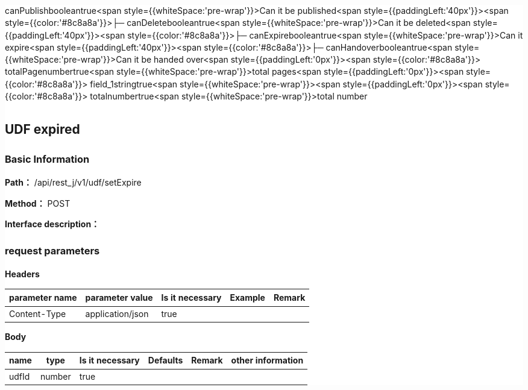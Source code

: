canPublish</span></td><td key="1"><span>boolean</span></td><td key="2">true</td><td key="3"></td><td key="4"><span style={{whiteSpace:'pre-wrap'}}>Can it be published</span></td><td key="5"></td></tr><tr key="0-0-15-3"><td key="0"><span style={{paddingLeft:'40px'}}><span style={{color:'#8c8a8a'}}>├─</span> canDelete</span></td><td key="1"><span>boolean</span></td><td key="2">true</td><td key="3"></td><td key="4"><span style={{whiteSpace:'pre-wrap'}}>Can it be deleted</span></td><td key="5"></td></tr><tr key="0-0-15-4"><td key="0"><span style={{paddingLeft:'40px'}}><span style={{color:'#8c8a8a'}}>├─</span> canExpire</span></td><td key="1"><span>boolean</span></td><td key="2">true</td><td key="3"></td><td key="4"><span style={{whiteSpace:'pre-wrap'}}>Can it expire</span></td><td key="5"></td></tr><tr key="0-0-15-5"><td key="0"><span style={{paddingLeft:'40px'}}><span style={{color:'#8c8a8a'}}>├─</span> canHandover</span></td><td key="1"><span>boolean</span></td><td key="2">true</td><td key="3"></td><td key="4"><span style={{whiteSpace:'pre-wrap'}}>Can it be handed over</span></td><td key="5"></td></tr><tr key="0-1"><td key="0"><span style={{paddingLeft:'0px'}}><span style={{color:'#8c8a8a'}}></span> totalPage</span></td><td key="1"><span>number</span></td><td key="2">true</td><td key="3"></td><td key="4"><span style={{whiteSpace:'pre-wrap'}}>total pages</span></td><td key="5"></td></tr><tr key="0-2"><td key="0"><span style={{paddingLeft:'0px'}}><span style={{color:'#8c8a8a'}}></span> field_1</span></td><td key="1"><span>string</span></td><td key="2">true</td><td key="3"></td><td key="4"><span style={{whiteSpace:'pre-wrap'}}></span></td><td key="5"></td></tr><tr key="0-3"><td key="0"><span style={{paddingLeft:'0px'}}><span style={{color:'#8c8a8a'}}></span> total</span></td><td key="1"><span>number</span></td><td key="2">true</td><td key="3"></td><td key="4"><span style={{whiteSpace:'pre-wrap'}}>total number</span></td><td key="5"></td></tr>
               </tbody>
              </table>

## UDF expired

### Basic Information

**Path：** /api/rest_j/v1/udf/setExpire

**Method：** POST

**Interface description：**


### request parameters
**Headers**

| parameter name  | parameter value  |  Is it necessary | Example  | Remark  |
| ------------ | ------------ | ------------ | ------------ | ------------ |
| Content-Type  |  application/json | true  |   |   |
**Body**

<table>
  <thead class="ant-table-thead">
    <tr>
      <th key="name">name</th><th key="type">type</th><th key="required">Is it necessary</th><th key="default">Defaults</th><th key="desc">Remark</th><th key="sub">other information</th>
    </tr>
  </thead><tbody className="ant-table-tbody"><tr key="0-0"><td key="0"><span style={{paddingLeft:'0px'}}><span style={{color:'#8c8a8a'}}></span> udfId</span></td><td key="1"><span>number</span></td><td key="2">true</td><td key="3"></td><td key="4"><span style={{whiteSpace:'pre-wrap'}}></span></td><td key="5"></td></tr>
               </tbody>
              </table>
